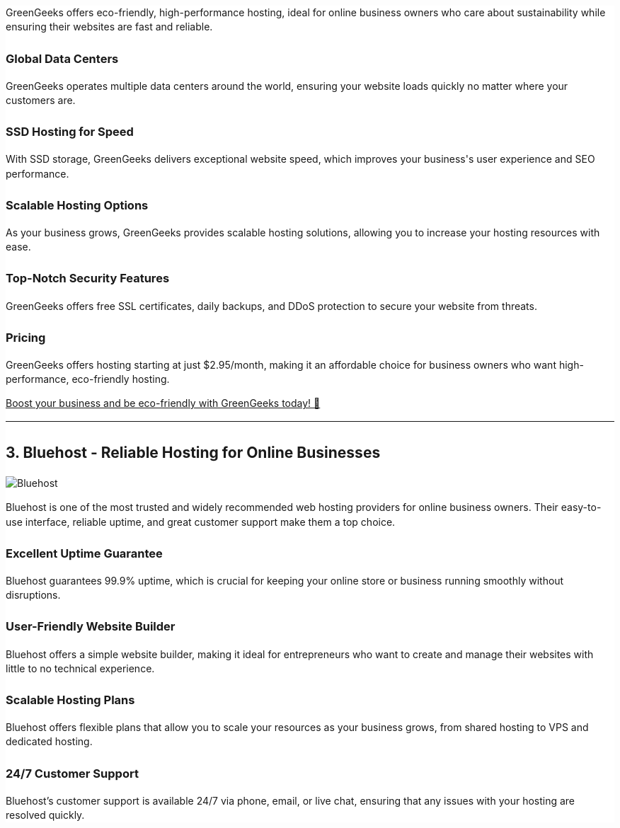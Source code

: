 GreenGeeks offers eco-friendly, high-performance hosting, ideal for online business owners who care about sustainability while ensuring their websites are fast and reliable.

### Global Data Centers  
GreenGeeks operates multiple data centers around the world, ensuring your website loads quickly no matter where your customers are.

### SSD Hosting for Speed  
With SSD storage, GreenGeeks delivers exceptional website speed, which improves your business's user experience and SEO performance.

### Scalable Hosting Options  
As your business grows, GreenGeeks provides scalable hosting solutions, allowing you to increase your hosting resources with ease.

### Top-Notch Security Features  
GreenGeeks offers free SSL certificates, daily backups, and DDoS protection to secure your website from threats.

### Pricing  
GreenGeeks offers hosting starting at just $2.95/month, making it an affordable choice for business owners who want high-performance, eco-friendly hosting.

[Boost your business and be eco-friendly with GreenGeeks today! 🌱](https://snipitx.com/greengeeks-jy)

---

## 3. Bluehost - Reliable Hosting for Online Businesses

![Bluehost](https://i.imgur.com/PasFF9E.jpeg "Bluehost Hosting")

Bluehost is one of the most trusted and widely recommended web hosting providers for online business owners. Their easy-to-use interface, reliable uptime, and great customer support make them a top choice.

### Excellent Uptime Guarantee  
Bluehost guarantees 99.9% uptime, which is crucial for keeping your online store or business running smoothly without disruptions.

### User-Friendly Website Builder  
Bluehost offers a simple website builder, making it ideal for entrepreneurs who want to create and manage their websites with little to no technical experience.

### Scalable Hosting Plans  
Bluehost offers flexible plans that allow you to scale your resources as your business grows, from shared hosting to VPS and dedicated hosting.

### 24/7 Customer Support  
Bluehost’s customer support is available 24/7 via phone, email, or live chat, ensuring that any issues with your hosting are resolved quickly.
